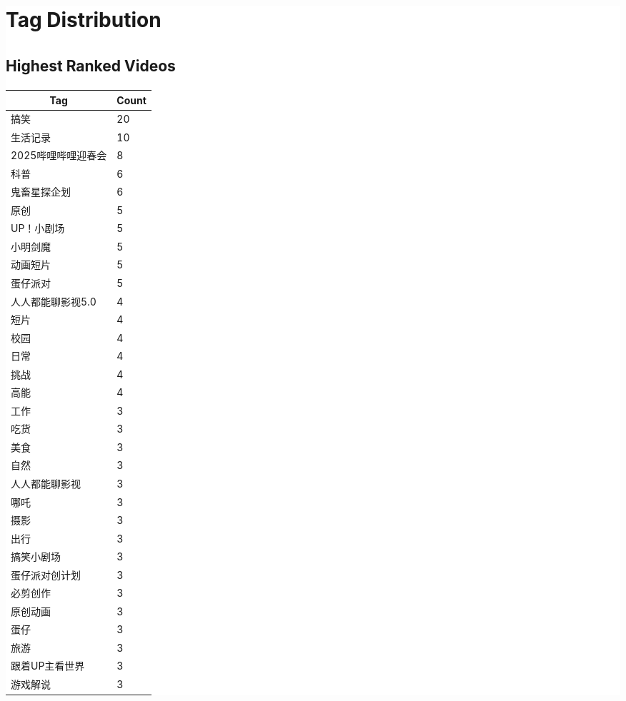 
# Tag Distribution
## Highest Ranked Videos


| Tag | Count |
| --- | --- |
| 搞笑 | 20 |
| 生活记录 | 10 |
| 2025哔哩哔哩迎春会 | 8 |
| 科普 | 6 |
| 鬼畜星探企划 | 6 |
| 原创 | 5 |
| UP！小剧场 | 5 |
| 小明剑魔 | 5 |
| 动画短片 | 5 |
| 蛋仔派对 | 5 |
| 人人都能聊影视5.0 | 4 |
| 短片 | 4 |
| 校园 | 4 |
| 日常 | 4 |
| 挑战 | 4 |
| 高能 | 4 |
| 工作 | 3 |
| 吃货 | 3 |
| 美食 | 3 |
| 自然 | 3 |
| 人人都能聊影视 | 3 |
| 哪吒 | 3 |
| 摄影 | 3 |
| 出行 | 3 |
| 搞笑小剧场 | 3 |
| 蛋仔派对创计划 | 3 |
| 必剪创作 | 3 |
| 原创动画 | 3 |
| 蛋仔 | 3 |
| 旅游 | 3 |
| 跟着UP主看世界 | 3 |
| 游戏解说 | 3 |